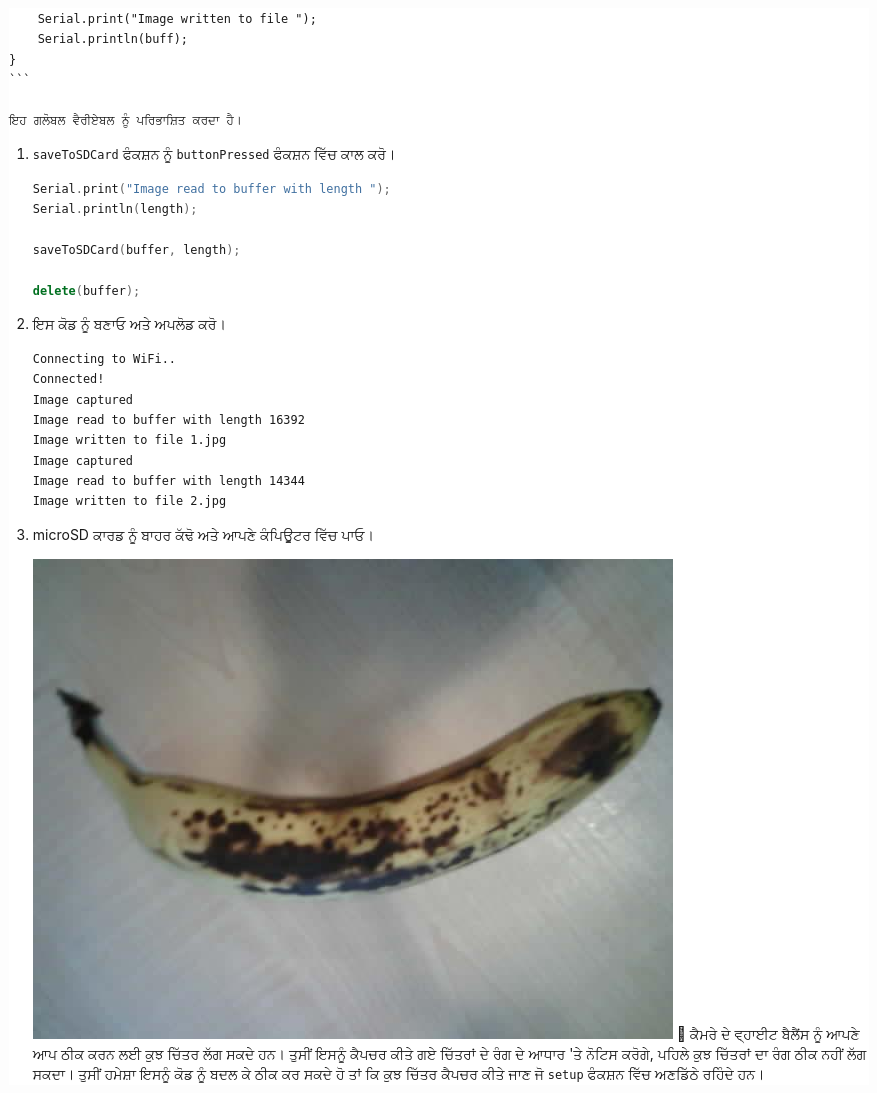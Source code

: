         Serial.print("Image written to file ");
        Serial.println(buff);
    }
    ```

    ਇਹ ਗਲੋਬਲ ਵੈਰੀਏਬਲ ਨੂੰ ਪਰਿਭਾਸ਼ਿਤ ਕਰਦਾ ਹੈ। 

1. `saveToSDCard` ਫੰਕਸ਼ਨ ਨੂੰ `buttonPressed` ਫੰਕਸ਼ਨ ਵਿੱਚ ਕਾਲ ਕਰੋ। 

    ```cpp
    Serial.print("Image read to buffer with length ");
    Serial.println(length);

    saveToSDCard(buffer, length);
    
    delete(buffer);
    ```

1. ਇਸ ਕੋਡ ਨੂੰ ਬਣਾਓ ਅਤੇ ਅਪਲੋਡ ਕਰੋ। 

    ```output
    Connecting to WiFi..
    Connected!
    Image captured
    Image read to buffer with length 16392
    Image written to file 1.jpg
    Image captured
    Image read to buffer with length 14344
    Image written to file 2.jpg
    ```

1. microSD ਕਾਰਡ ਨੂੰ ਬਾਹਰ ਕੱਢੋ ਅਤੇ ਆਪਣੇ ਕੰਪਿਊਟਰ ਵਿੱਚ ਪਾਓ। 

    ![ArduCam ਨਾਲ ਕੈਪਚਰ ਕੀਤੀ ਗਈ ਕੇਲੇ ਦੀ ਤਸਵੀਰ](../../../../../translated_images/banana-arducam.be1b32d4267a8194b0fd042362e56faa431da9cd4af172051b37243ea9be0256.pa.jpg)
💁 ਕੈਮਰੇ ਦੇ ਵ੍ਹਾਈਟ ਬੈਲੈਂਸ ਨੂੰ ਆਪਣੇ ਆਪ ਠੀਕ ਕਰਨ ਲਈ ਕੁਝ ਚਿੱਤਰ ਲੱਗ ਸਕਦੇ ਹਨ। ਤੁਸੀਂ ਇਸਨੂੰ ਕੈਪਚਰ ਕੀਤੇ ਗਏ ਚਿੱਤਰਾਂ ਦੇ ਰੰਗ ਦੇ ਆਧਾਰ 'ਤੇ ਨੋਟਿਸ ਕਰੋਗੇ, ਪਹਿਲੇ ਕੁਝ ਚਿੱਤਰਾਂ ਦਾ ਰੰਗ ਠੀਕ ਨਹੀਂ ਲੱਗ ਸਕਦਾ। ਤੁਸੀਂ ਹਮੇਸ਼ਾ ਇਸਨੂੰ ਕੋਡ ਨੂੰ ਬਦਲ ਕੇ ਠੀਕ ਕਰ ਸਕਦੇ ਹੋ ਤਾਂ ਕਿ ਕੁਝ ਚਿੱਤਰ ਕੈਪਚਰ ਕੀਤੇ ਜਾਣ ਜੋ `setup` ਫੰਕਸ਼ਨ ਵਿੱਚ ਅਣਡਿੱਠੇ ਰਹਿੰਦੇ ਹਨ।
